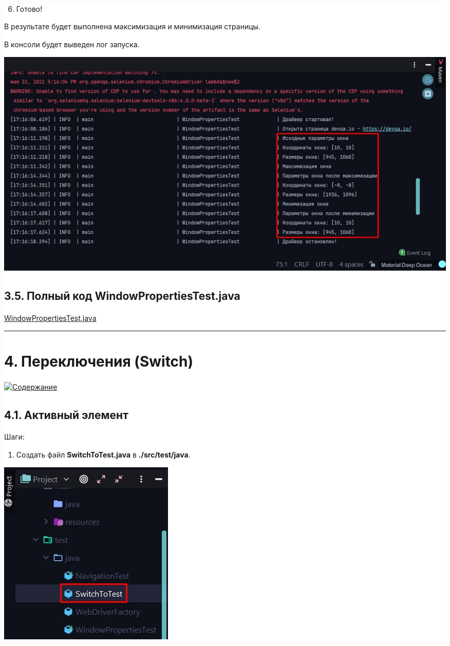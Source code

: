 6. Готово!

В результате будет выполнена максимизация и минимизация страницы.

В консоли будет выведен лог запуска.

![New Maven Project - Лог запуска](./_Files/2.%20New%20Project/19.jpg "New Maven Project - Лог запуска")

## 3.5. Полный код WindowPropertiesTest.java

[WindowPropertiesTest.java](_Sample/src/test/java/WindowPropertiesTest.java)

***

# 4. Переключения (Switch)

[![Содержание](https://img.shields.io/badge/-Содержание-66eeff)](#содержание)

## 4.1. Активный элемент

Шаги:

1. Создать файл **SwitchToTest.java** в **./src/test/java**.

![New Maven Project - SwitchToTest.java](./_Files/2.%20New%20Project/20.jpg "New Maven Project - SwitchToTest.java")
